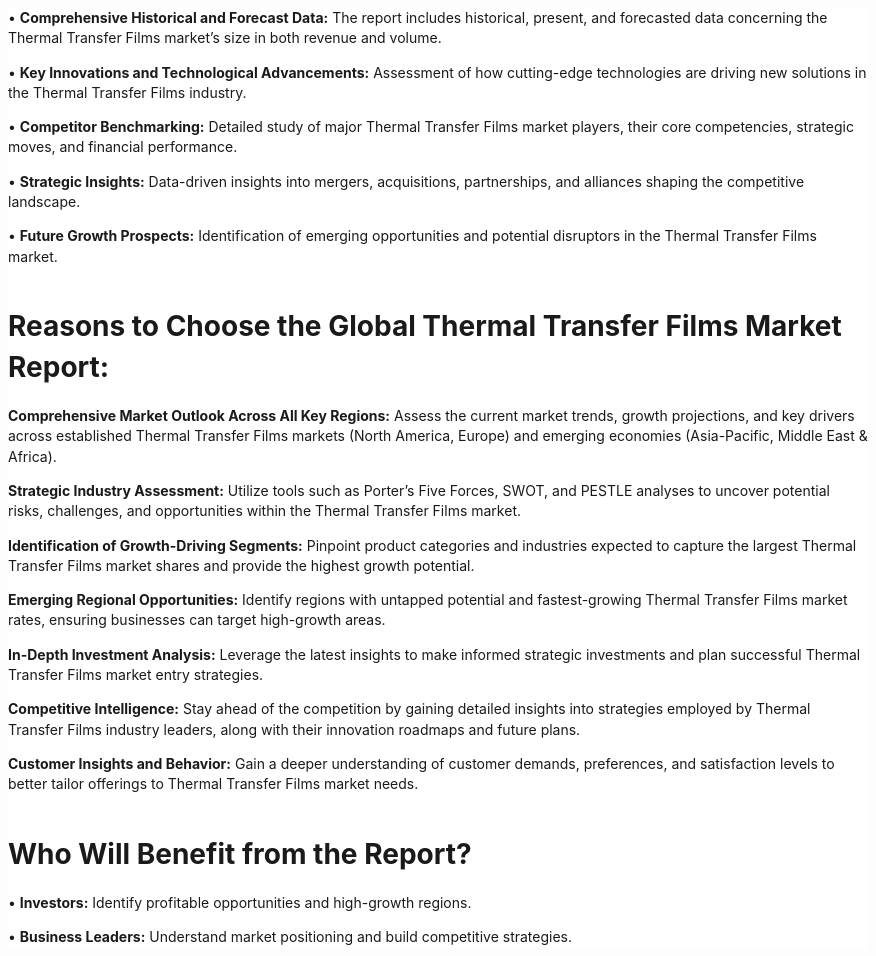 • <strong>Comprehensive Historical and Forecast Data:</strong> The report includes historical, present, and forecasted data concerning the Thermal Transfer Films market’s size in both revenue and volume.

• <strong>Key Innovations and Technological Advancements:</strong> Assessment of how cutting-edge technologies are driving new solutions in the Thermal Transfer Films industry.

• <strong>Competitor Benchmarking:</strong> Detailed study of major Thermal Transfer Films market players, their core competencies, strategic moves, and financial performance.

• <strong>Strategic Insights:</strong> Data-driven insights into mergers, acquisitions, partnerships, and alliances shaping the competitive landscape.

• <strong>Future Growth Prospects:</strong> Identification of emerging opportunities and potential disruptors in the Thermal Transfer Films market.

# <strong>Reasons to Choose the Global Thermal Transfer Films Market Report:</strong>

<strong>Comprehensive Market Outlook Across All Key Regions:</strong>
Assess the current market trends, growth projections, and key drivers across established Thermal Transfer Films markets (North America, Europe) and emerging economies (Asia-Pacific, Middle East & Africa).

<strong>Strategic Industry Assessment:</strong>
Utilize tools such as Porter’s Five Forces, SWOT, and PESTLE analyses to uncover potential risks, challenges, and opportunities within the Thermal Transfer Films market.

<strong>Identification of Growth-Driving Segments:</strong>
Pinpoint product categories and industries expected to capture the largest Thermal Transfer Films market shares and provide the highest growth potential.

<strong>Emerging Regional Opportunities:</strong>
Identify regions with untapped potential and fastest-growing Thermal Transfer Films market rates, ensuring businesses can target high-growth areas.

<strong>In-Depth Investment Analysis:</strong>
Leverage the latest insights to make informed strategic investments and plan successful Thermal Transfer Films market entry strategies.

<strong>Competitive Intelligence:</strong>
Stay ahead of the competition by gaining detailed insights into strategies employed by Thermal Transfer Films industry leaders, along with their innovation roadmaps and future plans.

<strong>Customer Insights and Behavior:</strong>
Gain a deeper understanding of customer demands, preferences, and satisfaction levels to better tailor offerings to Thermal Transfer Films market needs.

# <strong>Who Will Benefit from the Report?</strong>

• <strong>Investors:</strong> Identify profitable opportunities and high-growth regions.

• <strong>Business Leaders:</strong> Understand market positioning and build competitive strategies.
